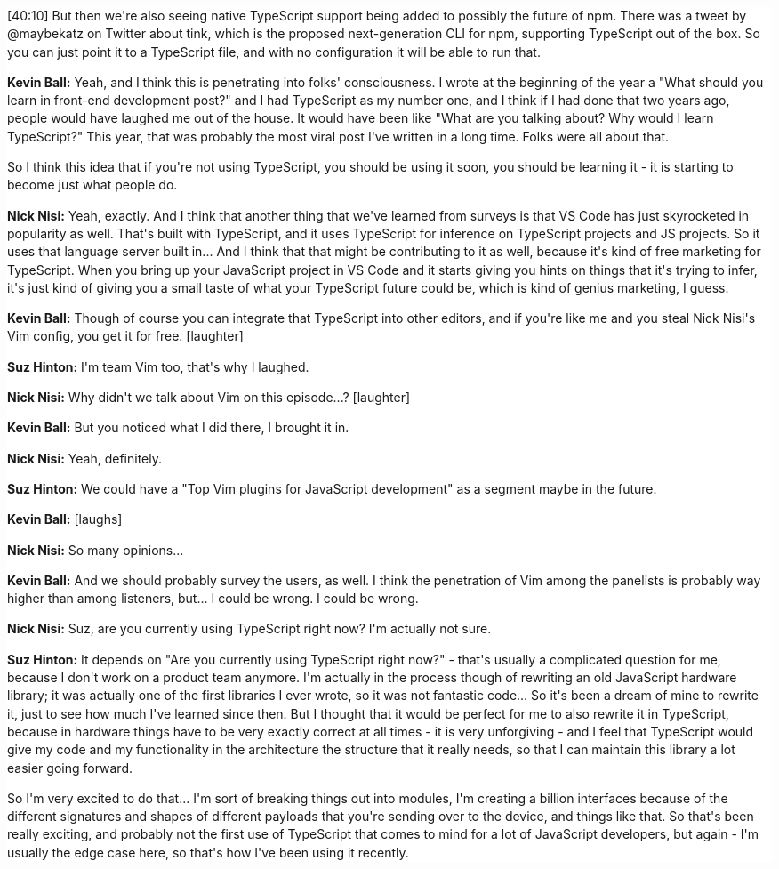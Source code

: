 \[40:10\] But then we're also seeing native TypeScript support being added to possibly the future of npm. There was a tweet by @maybekatz on Twitter about tink, which is the proposed next-generation CLI for npm, supporting TypeScript out of the box. So you can just point it to a TypeScript file, and with no configuration it will be able to run that.

**Kevin Ball:** Yeah, and I think this is penetrating into folks' consciousness. I wrote at the beginning of the year a "What should you learn in front-end development post?" and I had TypeScript as my number one, and I think if I had done that two years ago, people would have laughed me out of the house. It would have been like "What are you talking about? Why would I learn TypeScript?" This year, that was probably the most viral post I've written in a long time. Folks were all about that.

So I think this idea that if you're not using TypeScript, you should be using it soon, you should be learning it - it is starting to become just what people do.

**Nick Nisi:** Yeah, exactly. And I think that another thing that we've learned from surveys is that VS Code has just skyrocketed in popularity as well. That's built with TypeScript, and it uses TypeScript for inference on TypeScript projects and JS projects. So it uses that language server built in... And I think that that might be contributing to it as well, because it's kind of free marketing for TypeScript. When you bring up your JavaScript project in VS Code and it starts giving you hints on things that it's trying to infer, it's just kind of giving you a small taste of what your TypeScript future could be, which is kind of genius marketing, I guess.

**Kevin Ball:** Though of course you can integrate that TypeScript into other editors, and if you're like me and you steal Nick Nisi's Vim config, you get it for free. \[laughter\]

**Suz Hinton:** I'm team Vim too, that's why I laughed.

**Nick Nisi:** Why didn't we talk about Vim on this episode...? \[laughter\]

**Kevin Ball:** But you noticed what I did there, I brought it in.

**Nick Nisi:** Yeah, definitely.

**Suz Hinton:** We could have a "Top Vim plugins for JavaScript development" as a segment maybe in the future.

**Kevin Ball:** \[laughs\]

**Nick Nisi:** So many opinions...

**Kevin Ball:** And we should probably survey the users, as well. I think the penetration of Vim among the panelists is probably way higher than among listeners, but... I could be wrong. I could be wrong.

**Nick Nisi:** Suz, are you currently using TypeScript right now? I'm actually not sure.

**Suz Hinton:** It depends on "Are you currently using TypeScript right now?" - that's usually a complicated question for me, because I don't work on a product team anymore. I'm actually in the process though of rewriting an old JavaScript hardware library; it was actually one of the first libraries I ever wrote, so it was not fantastic code... So it's been a dream of mine to rewrite it, just to see how much I've learned since then. But I thought that it would be perfect for me to also rewrite it in TypeScript, because in hardware things have to be very exactly correct at all times - it is very unforgiving - and I feel that TypeScript would give my code and my functionality in the architecture the structure that it really needs, so that I can maintain this library a lot easier going forward.

So I'm very excited to do that... I'm sort of breaking things out into modules, I'm creating a billion interfaces because of the different signatures and shapes of different payloads that you're sending over to the device, and things like that. So that's been really exciting, and probably not the first use of TypeScript that comes to mind for a lot of JavaScript developers, but again - I'm usually the edge case here, so that's how I've been using it recently.
